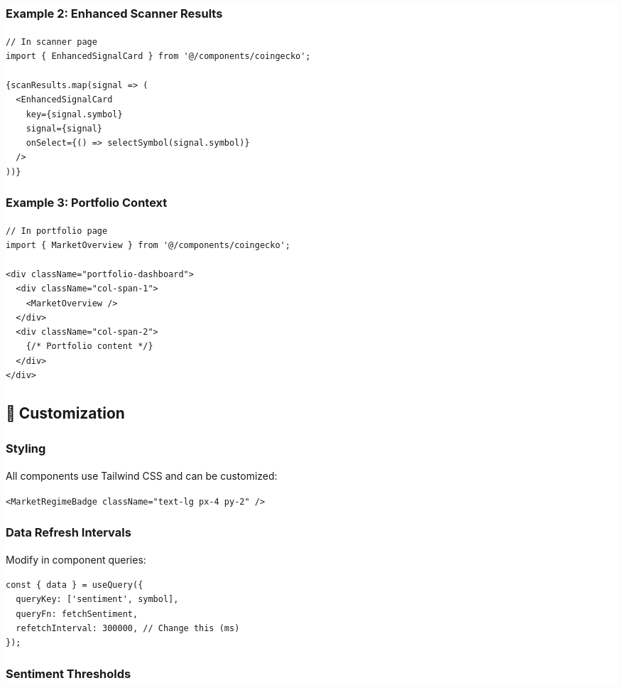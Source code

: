 ### Example 2: Enhanced Scanner Results

```tsx
// In scanner page
import { EnhancedSignalCard } from '@/components/coingecko';

{scanResults.map(signal => (
  <EnhancedSignalCard
    key={signal.symbol}
    signal={signal}
    onSelect={() => selectSymbol(signal.symbol)}
  />
))}
```

### Example 3: Portfolio Context

```tsx
// In portfolio page
import { MarketOverview } from '@/components/coingecko';

<div className="portfolio-dashboard">
  <div className="col-span-1">
    <MarketOverview />
  </div>
  <div className="col-span-2">
    {/* Portfolio content */}
  </div>
</div>
```

## 🔧 Customization

### Styling

All components use Tailwind CSS and can be customized:

```tsx
<MarketRegimeBadge className="text-lg px-4 py-2" />
```

### Data Refresh Intervals

Modify in component queries:

```tsx
const { data } = useQuery({
  queryKey: ['sentiment', symbol],
  queryFn: fetchSentiment,
  refetchInterval: 300000, // Change this (ms)
});
```

### Sentiment Thresholds
